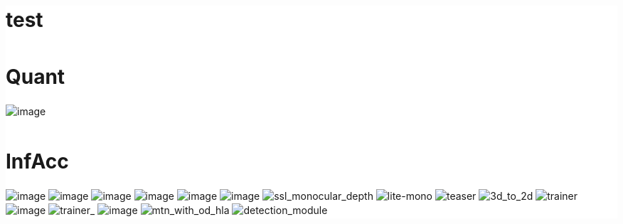 # test

# Quant
<img width="1024" alt="image" src="https://github.com/DheerajMadda/test/assets/50489165/f5d609a4-2d80-431c-a9ef-214ac438c6e1">

# InfAcc
<img width="1024" alt="image" src="https://github.com/DheerajMadda/test/assets/50489165/54eedaad-7e4b-4bdb-9c46-c2c86eca5c98">

<img width="561" alt="image" src="https://github.com/DheerajMadda/test/assets/50489165/cf19c32a-558e-4882-aef7-917ee6db642b">

<img width="593" alt="image" src="https://github.com/DheerajMadda/test/assets/50489165/05809b90-2f89-42ea-a939-bdb7cf8f028e">

<img width="278" alt="image" src="https://github.com/DheerajMadda/test/assets/50489165/ef2a9702-b506-429b-8eec-088512526317">

<img width="512" alt="image" src="https://github.com/DheerajMadda/test/assets/50489165/d346d689-64cf-4296-ac4f-3540f6548d66">

<img width="871" alt="image" src="https://github.com/DheerajMadda/test/assets/50489165/27e8264b-98df-44e3-9b83-7e1fc1af7a4b">

<img width="1024" alt="ssl_monocular_depth" src="https://github.com/DheerajMadda/test/assets/50489165/f43c0001-28d0-4b4a-a693-4cbceffeac9c">

<img width="1024" alt="lite-mono" src="https://github.com/DheerajMadda/test/assets/50489165/4e92761d-e80a-498b-ba0c-2d8d40036365">

<img width="1024" alt="teaser" src="https://github.com/DheerajMadda/test/assets/50489165/18d63e3c-42ad-4a6f-acfd-67f6949cb393">

<img width="1024" alt="3d_to_2d" src="https://github.com/DheerajMadda/test/assets/50489165/365cc6ed-7449-4693-b80b-b720e8493784">

<img width="672" alt="trainer" src="https://github.com/DheerajMadda/test/assets/50489165/88a86741-5dbd-442c-a757-a4eb47dfe264">

<img width="1024" alt="image" src="https://github.com/DheerajMadda/test/assets/50489165/d5bd225e-cc77-4754-babd-9caee66b67e4">

<img width="980" alt="trainer_" src="https://github.com/DheerajMadda/test/assets/50489165/ef230a76-e6ef-442c-83dc-3a3e31f952d3">

<img width="1024" alt="image" src="https://user-images.githubusercontent.com/105412617/218001521-d1d75296-7b30-49e2-8ae4-57daae1e020a.png">

<img width="1024" alt="mtn_with_od_hla" src="https://github.com/DheerajMadda/test/assets/50489165/974b3bc1-4dfe-403e-bafb-8d75978a5220">

<img width="1024" alt="detection_module" src="https://github.com/DheerajMadda/test/assets/50489165/1659eab2-0edb-4a2b-b27c-17bb008e51b1">

